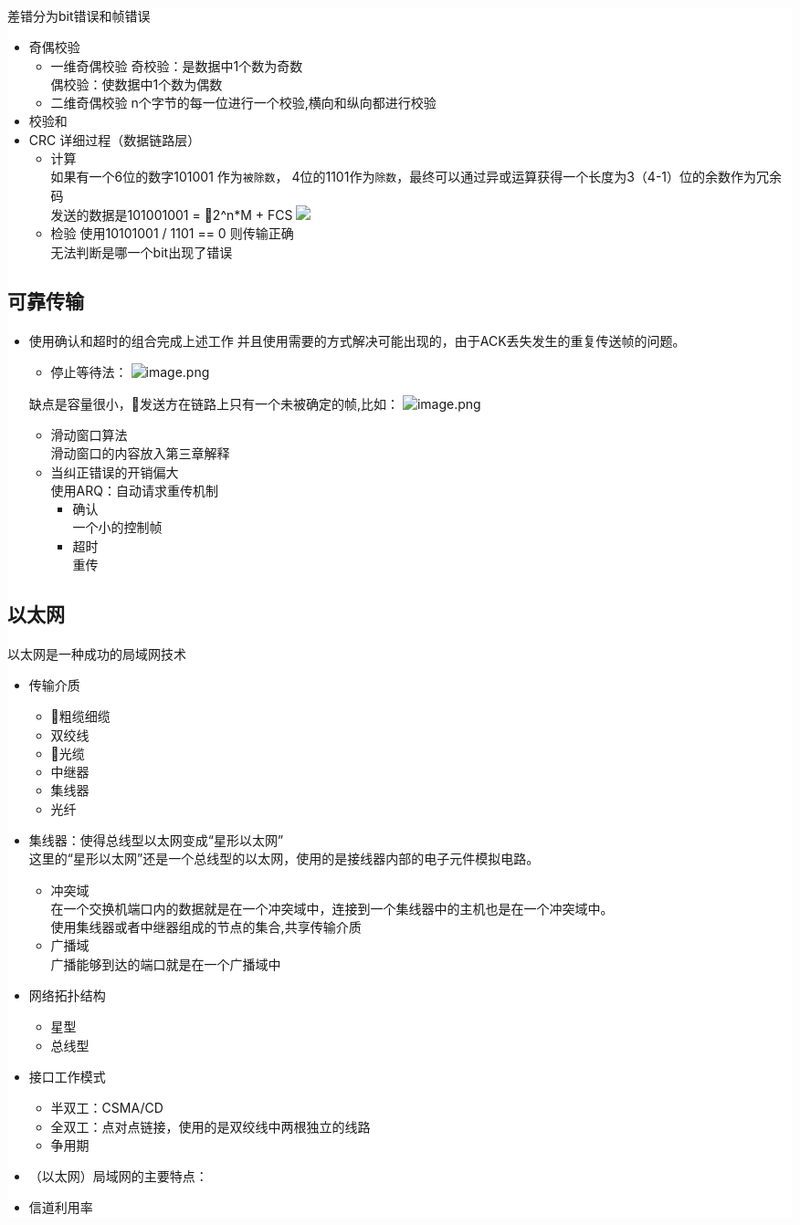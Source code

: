 差错分为bit错误和帧错误
- 奇偶校验
    - 一维奇偶校验
    奇校验：是数据中1个数为奇数<br>
    偶校验：使数据中1个数为偶数
    - 二维奇偶校验
    n个字节的每一位进行一个校验,横向和纵向都进行校验
- 校验和
- CRC 详细过程（数据链路层）
    - 计算<br>
    如果有一个6位的数字101001 作为``被除数``， 4位的1101作为``除数``，最终可以通过异或运算获得一个长度为3（4-1）位的余数作为冗余码<br>
    发送的数据是101001001 = 2^n*M + FCS
    ![](https://upload-images.jianshu.io/upload_images/4714178-992e570b97ec35b2.png?imageMogr2/auto-orient/strip%7CimageView2/2/w/1240)
    - 检验
    使用10101001 / 1101 == 0 则传输正确<br>
    无法判断是哪一个bit出现了错误

## 可靠传输
- 使用确认和超时的组合完成上述工作
并且使用需要的方式解决可能出现的，由于ACK丢失发生的重复传送帧的问题。
    - 停止等待法：
    ![image.png](https://upload-images.jianshu.io/upload_images/4714178-e7eef43842030ba9.png?imageMogr2/auto-orient/strip%7CimageView2/2/w/1240)
    
    缺点是容量很小，发送方在链路上只有一个未被确定的帧,比如：
![image.png](https://upload-images.jianshu.io/upload_images/4714178-69e456218e834042.png?imageMogr2/auto-orient/strip%7CimageView2/2/w/1240)

    - 滑动窗口算法<br>
    滑动窗口的内容放入第三章解释
    - 当纠正错误的开销偏大<br>
    使用ARQ：自动请求重传机制<br>
        - 确认<br>
        一个小的控制帧
        - 超时<br>
        重传
## 以太网
以太网是一种成功的局域网技术<br>

- 传输介质
    - 粗缆细缆
    - 双绞线
    - 光缆
    - 中继器 
    - 集线器
    - 光纤

- 集线器：使得总线型以太网变成“星形以太网”
    <br>
这里的“星形以太网”还是一个总线型的以太网，使用的是接线器内部的电子元件模拟电路。
    - 冲突域<br>
    在一个交换机端口内的数据就是在一个冲突域中，连接到一个集线器中的主机也是在一个冲突域中。<br>
    使用集线器或者中继器组成的节点的集合,共享传输介质
    - 广播域<br>
    广播能够到达的端口就是在一个广播域中
- 网络拓扑结构
    - 星型 
    - 总线型
- 接口工作模式
    - 半双工：CSMA/CD 
    - 全双工：点对点链接，使用的是双绞线中两根独立的线路
    - 争用期
- （以太网）局域网的主要特点：
- 信道利用率